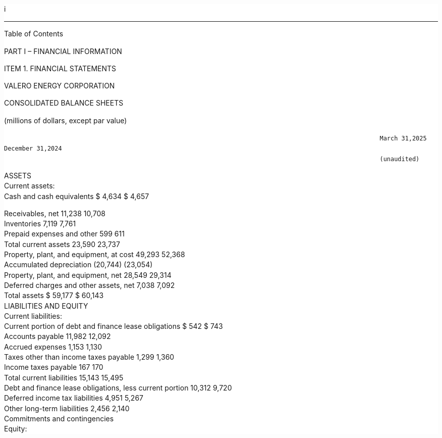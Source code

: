   

  

i

  

* * *

Table of Contents

PART I – FINANCIAL INFORMATION

ITEM 1. FINANCIAL STATEMENTS

  

VALERO ENERGY CORPORATION

CONSOLIDATED BALANCE SHEETS

(millions of dollars, except par value)

                                                                                                                                                                                    
                                                                                                            March 31,2025          December 31,2024  
                                                                                                            (unaudited)                              
ASSETS                                                                                                                                               
Current assets:                                                                                                                                      
Cash and cash equivalents                                                                                   $              4,634                               $  4,657     
                                                                                                                                                     
Receivables, net                                                                                            11,238                                   10,708       
Inventories                                                                                                 7,119                                    7,761        
Prepaid expenses and other                                                                                  599                                      611          
Total current assets                                                                                        23,590                                   23,737       
Property, plant, and equipment, at cost                                                                     49,293                                   52,368       
Accumulated depreciation                                                                                    (20,744)                                 (23,054)     
Property, plant, and equipment, net                                                                         28,549                                   29,314       
Deferred charges and other assets, net                                                                      7,038                                    7,092        
Total assets                                                                                                $              59,177                              $  60,143    
LIABILITIES AND EQUITY                                                                                                                               
Current liabilities:                                                                                                                                 
Current portion of debt and finance lease obligations                                                       $              542                                 $  743       
Accounts payable                                                                                            11,982                                   12,092       
Accrued expenses                                                                                            1,153                                    1,130        
Taxes other than income taxes payable                                                                       1,299                                    1,360        
Income taxes payable                                                                                        167                                      170          
Total current liabilities                                                                                   15,143                                   15,495       
Debt and finance lease obligations, less current portion                                                    10,312                                   9,720        
Deferred income tax liabilities                                                                             4,951                                    5,267        
Other long-term liabilities                                                                                 2,456                                    2,140        
Commitments and contingencies                                                                                                                        
Equity:                                                                                                                                              